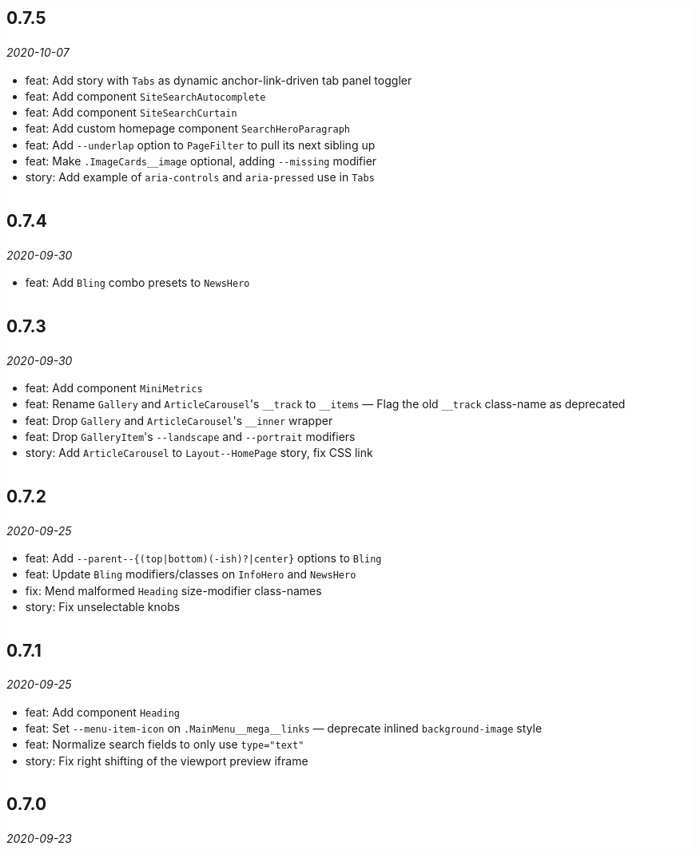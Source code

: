 ## 0.7.5

_2020-10-07_

- feat: Add story with `Tabs` as dynamic anchor-link-driven tab panel toggler
- feat: Add component `SiteSearchAutocomplete`
- feat: Add component `SiteSearchCurtain`
- feat: Add custom homepage component `SearchHeroParagraph`
- feat: Add `--underlap` option to `PageFilter` to pull its next sibling up
- feat: Make `.ImageCards__image` optional, adding `--missing` modifier
- story: Add example of `aria-controls` and `aria-pressed` use in `Tabs`

## 0.7.4

_2020-09-30_

- feat: Add `Bling` combo presets to `NewsHero`

## 0.7.3

_2020-09-30_

- feat: Add component `MiniMetrics`
- feat: Rename `Gallery` and `ArticleCarousel`'s `__track` to `__items` — Flag
  the old `__track` class-name as deprecated
- feat: Drop `Gallery` and `ArticleCarousel`'s `__inner` wrapper
- feat: Drop `GalleryItem`'s `--landscape` and `--portrait` modifiers
- story: Add `ArticleCarousel` to `Layout--HomePage` story, fix CSS link

## 0.7.2

_2020-09-25_

- feat: Add `--parent--{(top|bottom)(-ish)?|center}` options to `Bling`
- feat: Update `Bling` modifiers/classes on `InfoHero` and `NewsHero`
- fix: Mend malformed `Heading` size-modifier class-names
- story: Fix unselectable knobs

## 0.7.1

_2020-09-25_

- feat: Add component `Heading`
- feat: Set `--menu-item-icon` on `.MainMenu__mega__links` — deprecate inlined
  `background-image` style
- feat: Normalize search fields to only use `type="text"`
- story: Fix right shifting of the viewport preview iframe

## 0.7.0

_2020-09-23_
